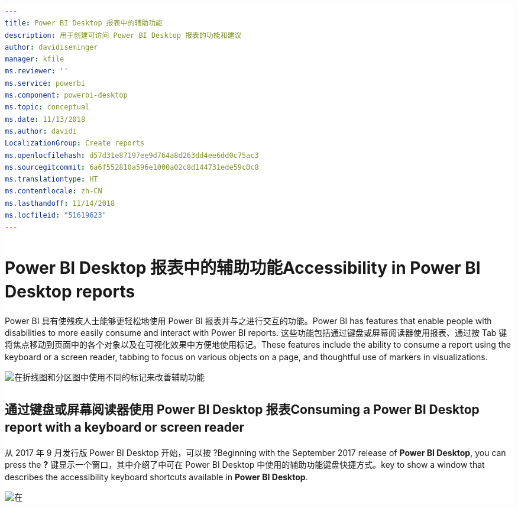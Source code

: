 ```yaml
---
title: Power BI Desktop 报表中的辅助功能
description: 用于创建可访问 Power BI Desktop 报表的功能和建议
author: davidiseminger
manager: kfile
ms.reviewer: ''
ms.service: powerbi
ms.component: powerbi-desktop
ms.topic: conceptual
ms.date: 11/13/2018
ms.author: davidi
LocalizationGroup: Create reports
ms.openlocfilehash: d57d31e87197ee9d764a8d263dd4ee6dd0c75ac3
ms.sourcegitcommit: 6a6f552810a596e1000a02c8d144731ede59c0c8
ms.translationtype: HT
ms.contentlocale: zh-CN
ms.lasthandoff: 11/14/2018
ms.locfileid: "51619623"
---
```

# <a name="accessibility-in-power-bi-desktop-reports"></a><span data-ttu-id="d3914-103">Power BI Desktop 报表中的辅助功能</span><span class="sxs-lookup"><span data-stu-id="d3914-103">Accessibility in Power BI Desktop reports</span></span>
<span data-ttu-id="d3914-104">Power BI 具有使残疾人士能够更轻松地使用 Power BI 报表并与之进行交互的功能。</span><span class="sxs-lookup"><span data-stu-id="d3914-104">Power BI has features that enable people with disabilities to more easily consume and interact with Power BI reports.</span></span> <span data-ttu-id="d3914-105">这些功能包括通过键盘或屏幕阅读器使用报表、通过按 Tab 键将焦点移动到页面中的各个对象以及在可视化效果中方便地使用标记。</span><span class="sxs-lookup"><span data-stu-id="d3914-105">These features include the ability to consume a report using the keyboard or a screen reader, tabbing to focus on various objects on a page, and thoughtful use of markers in visualizations.</span></span>

![在折线图和分区图中使用不同的标记来改善辅助功能](media/desktop-accessibility/accessibility_01.png)

## <a name="consuming-a-power-bi-desktop-report-with-a-keyboard-or-screen-reader"></a><span data-ttu-id="d3914-107">通过键盘或屏幕阅读器使用 Power BI Desktop 报表</span><span class="sxs-lookup"><span data-stu-id="d3914-107">Consuming a Power BI Desktop report with a keyboard or screen reader</span></span>
<span data-ttu-id="d3914-108">从 2017 年 9 月发行版 Power BI Desktop 开始，可以按 ?</span><span class="sxs-lookup"><span data-stu-id="d3914-108">Beginning with the September 2017 release of **Power BI Desktop**, you can press the **?**</span></span> <span data-ttu-id="d3914-109">键显示一个窗口，其中介绍了中可在 Power BI Desktop 中使用的辅助功能键盘快捷方式。</span><span class="sxs-lookup"><span data-stu-id="d3914-109">key to show a window that describes the accessibility keyboard shortcuts available in **Power BI Desktop**.</span></span>

![在](media/desktop-accessibility/accessibility_03.png)
